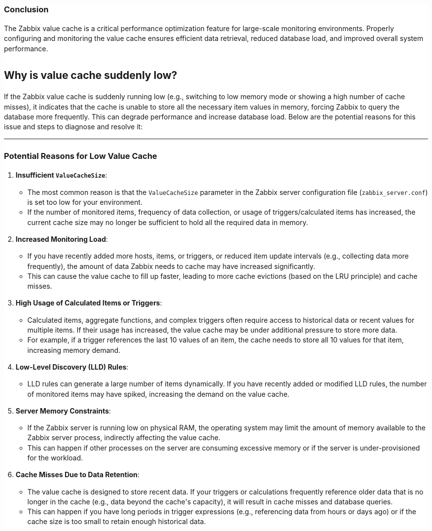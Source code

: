 ### Conclusion
The Zabbix value cache is a critical performance optimization feature for large-scale monitoring environments. Properly configuring and monitoring the value cache ensures efficient data retrieval, reduced database load, and improved overall system performance.

## Why is value cache suddenly low?

If the Zabbix value cache is suddenly running low (e.g., switching to low memory mode or showing a high number of cache misses), it indicates that the cache is unable to store all the necessary item values in memory, forcing Zabbix to query the database more frequently. This can degrade performance and increase database load. Below are the potential reasons for this issue and steps to diagnose and resolve it:

---

### Potential Reasons for Low Value Cache

1. **Insufficient `ValueCacheSize`**:
   - The most common reason is that the `ValueCacheSize` parameter in the Zabbix server configuration file (`zabbix_server.conf`) is set too low for your environment.
   - If the number of monitored items, frequency of data collection, or usage of triggers/calculated items has increased, the current cache size may no longer be sufficient to hold all the required data in memory.

2. **Increased Monitoring Load**:
   - If you have recently added more hosts, items, or triggers, or reduced item update intervals (e.g., collecting data more frequently), the amount of data Zabbix needs to cache may have increased significantly.
   - This can cause the value cache to fill up faster, leading to more cache evictions (based on the LRU principle) and cache misses.

3. **High Usage of Calculated Items or Triggers**:
   - Calculated items, aggregate functions, and complex triggers often require access to historical data or recent values for multiple items. If their usage has increased, the value cache may be under additional pressure to store more data.
   - For example, if a trigger references the last 10 values of an item, the cache needs to store all 10 values for that item, increasing memory demand.

4. **Low-Level Discovery (LLD) Rules**:
   - LLD rules can generate a large number of items dynamically. If you have recently added or modified LLD rules, the number of monitored items may have spiked, increasing the demand on the value cache.

5. **Server Memory Constraints**:
   - If the Zabbix server is running low on physical RAM, the operating system may limit the amount of memory available to the Zabbix server process, indirectly affecting the value cache.
   - This can happen if other processes on the server are consuming excessive memory or if the server is under-provisioned for the workload.

6. **Cache Misses Due to Data Retention**:
   - The value cache is designed to store recent data. If your triggers or calculations frequently reference older data that is no longer in the cache (e.g., data beyond the cache's capacity), it will result in cache misses and database queries.
   - This can happen if you have long periods in trigger expressions (e.g., referencing data from hours or days ago) or if the cache size is too small to retain enough historical data.
